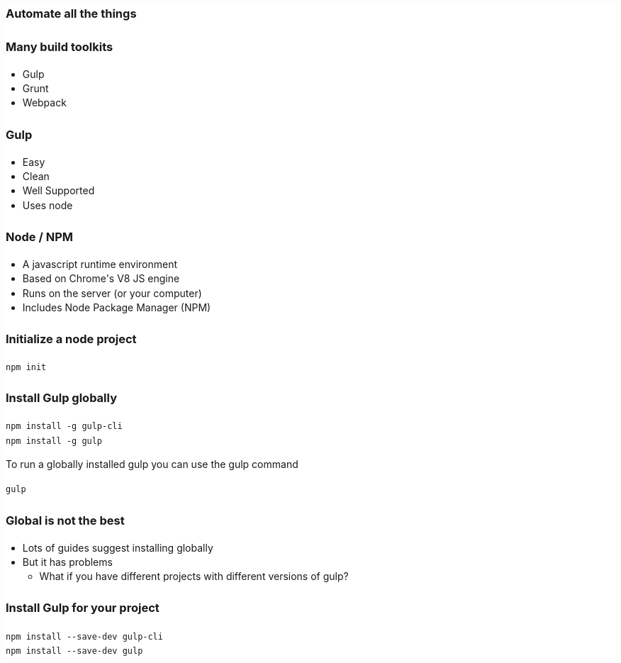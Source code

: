 

### Automate all the things



### Many build toolkits
* Gulp
* Grunt
* Webpack



### Gulp
* Easy
* Clean
* Well Supported
* Uses node



### Node / NPM
* A javascript runtime environment
* Based on Chrome's V8 JS engine
* Runs on the server (or your computer)
* Includes Node Package Manager (NPM)



### Initialize a node project
```
npm init
```



### Install Gulp globally
```
npm install -g gulp-cli
npm install -g gulp
```



To run a globally installed gulp you can use the gulp command

```
gulp
```



### Global is not the best
* Lots of guides suggest installing globally
* But it has problems
	* What if you have different projects with different versions of gulp?



### Install Gulp for your project
```
npm install --save-dev gulp-cli
npm install --save-dev gulp
```
